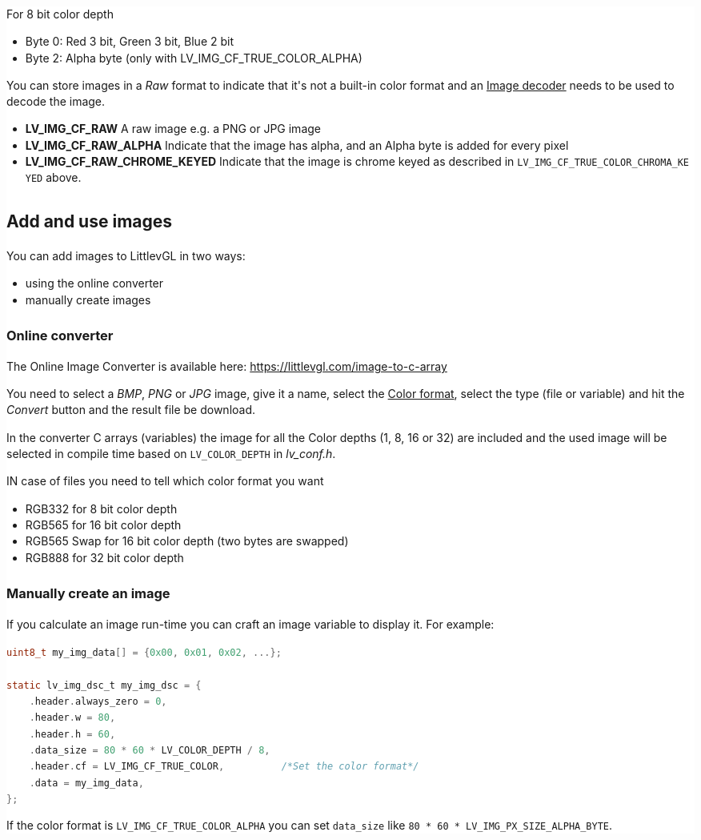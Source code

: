 For 8 bit color depth
- Byte 0: Red 3 bit, Green 3 bit, Blue 2 bit
- Byte 2: Alpha byte (only with LV_IMG_CF_TRUE_COLOR_ALPHA)


You can store images in a *Raw* format to indicate that it's not a built-in color format and an [Image decoder](#image-decoder) needs to be used to decode the image.
- **LV_IMG_CF_RAW** A raw image e.g. a PNG or JPG image
- **LV_IMG_CF_RAW_ALPHA** Indicate that the image has alpha, and an Alpha byte is added for every pixel
- **LV_IMG_CF_RAW_CHROME_KEYED** Indicate that the image is chrome keyed as described in `LV_IMG_CF_TRUE_COLOR_CHROMA_KEYED` above.


## Add and use images

You can add images to LittlevGL in two ways:
- using the online converter 
- manually create images

### Online converter
The Online Image Converter is available here: https://littlevgl.com/image-to-c-array

You need to select a *BMP*, *PNG* or *JPG* image, give it a name, select the [Color format](#color-format), select the type (file or variable) and hit the *Convert* button and the result file be download.

In the converter C arrays (variables) the image for all the Color depths (1, 8, 16 or 32) are included and the used image will be selected in compile time based on `LV_COLOR_DEPTH` in *lv_conf.h*.

IN case of files you need to tell which color format you want
- RGB332 for 8 bit color depth
- RGB565 for 16 bit color depth
- RGB565 Swap for 16 bit color depth (two bytes are swapped)
- RGB888 for 32 bit color depth

### Manually create an image
If you calculate an image run-time you can craft an image variable to display it. For example:

```c
uint8_t my_img_data[] = {0x00, 0x01, 0x02, ...};

static lv_img_dsc_t my_img_dsc = {
    .header.always_zero = 0,
    .header.w = 80,
    .header.h = 60,
    .data_size = 80 * 60 * LV_COLOR_DEPTH / 8,
    .header.cf = LV_IMG_CF_TRUE_COLOR,          /*Set the color format*/
    .data = my_img_data,
};

```

If the color format is `LV_IMG_CF_TRUE_COLOR_ALPHA` you can set `data_size` like `80 * 60 * LV_IMG_PX_SIZE_ALPHA_BYTE`. 

